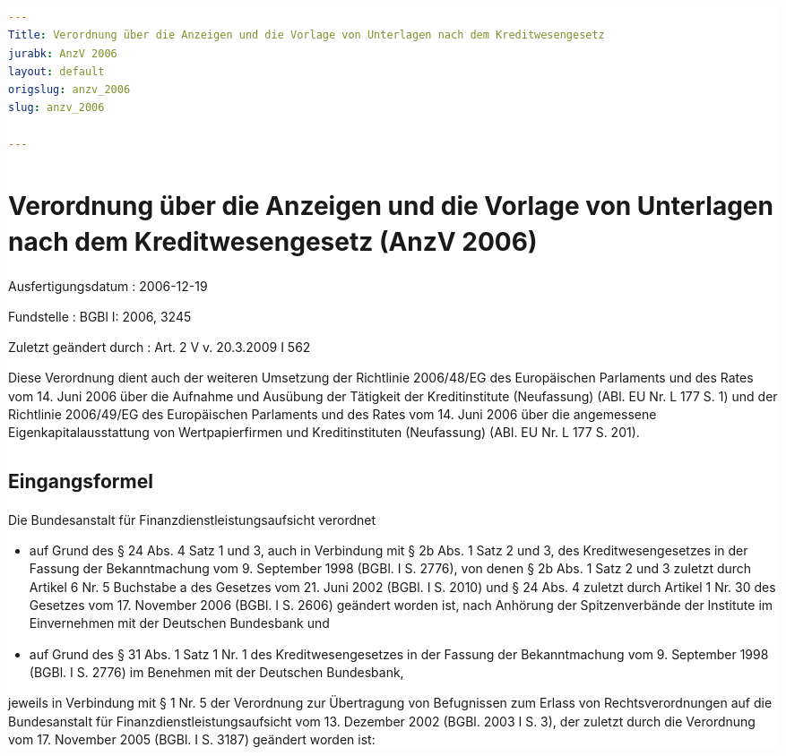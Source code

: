 ```yaml
---
Title: Verordnung über die Anzeigen und die Vorlage von Unterlagen nach dem Kreditwesengesetz
jurabk: AnzV 2006
layout: default
origslug: anzv_2006
slug: anzv_2006

---
```


# Verordnung über die Anzeigen und die Vorlage von Unterlagen nach dem Kreditwesengesetz (AnzV 2006)

Ausfertigungsdatum
:   2006-12-19

Fundstelle
:   BGBl I: 2006, 3245

Zuletzt geändert durch
:   Art. 2 V v. 20.3.2009 I 562

Diese Verordnung dient auch der weiteren Umsetzung der Richtlinie
2006/48/EG des Europäischen Parlaments und des Rates vom 14. Juni 2006
über die Aufnahme und Ausübung der Tätigkeit der Kreditinstitute
(Neufassung) (ABl. EU Nr. L 177 S. 1) und der Richtlinie 2006/49/EG
des Europäischen Parlaments und des Rates vom 14. Juni 2006 über die
angemessene Eigenkapitalausstattung von Wertpapierfirmen und
Kreditinstituten (Neufassung) (ABl. EU Nr. L 177 S. 201).


## Eingangsformel

Die Bundesanstalt für Finanzdienstleistungsaufsicht verordnet

-   auf Grund des § 24 Abs. 4 Satz 1 und 3, auch in Verbindung mit § 2b
    Abs. 1 Satz 2 und 3, des Kreditwesengesetzes in der Fassung der
    Bekanntmachung vom 9. September 1998 (BGBl. I S. 2776), von denen § 2b
    Abs. 1 Satz 2 und 3 zuletzt durch Artikel 6 Nr. 5 Buchstabe a des
    Gesetzes vom 21. Juni 2002 (BGBl. I S. 2010) und § 24 Abs. 4 zuletzt
    durch Artikel 1 Nr. 30 des Gesetzes vom 17. November 2006 (BGBl. I S.
    2606) geändert worden ist, nach Anhörung der Spitzenverbände der
    Institute im Einvernehmen mit der Deutschen Bundesbank und


-   auf Grund des § 31 Abs. 1 Satz 1 Nr. 1 des Kreditwesengesetzes in der
    Fassung der Bekanntmachung vom 9. September 1998 (BGBl. I S. 2776) im
    Benehmen mit der Deutschen Bundesbank,



jeweils in Verbindung mit § 1 Nr. 5 der Verordnung zur Übertragung von
Befugnissen zum Erlass von Rechtsverordnungen auf die Bundesanstalt
für Finanzdienstleistungsaufsicht vom 13. Dezember 2002 (BGBl. 2003 I
S. 3), der zuletzt durch die Verordnung vom 17. November 2005 (BGBl. I
S. 3187) geändert worden ist:
